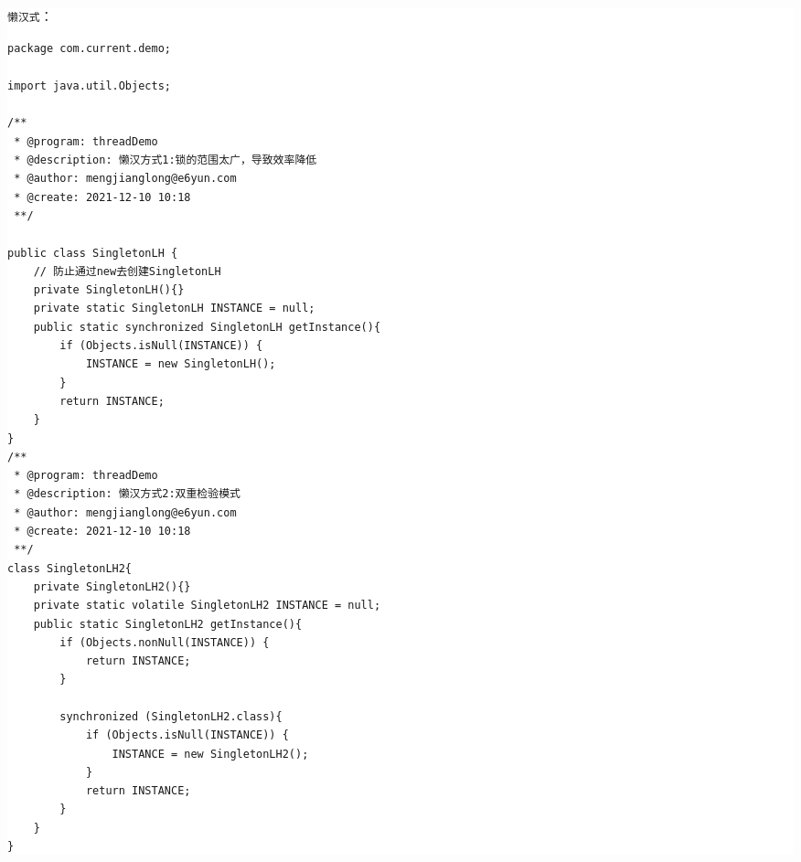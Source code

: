 

`懒汉式`：

```
package com.current.demo;

import java.util.Objects;

/**
 * @program: threadDemo
 * @description: 懒汉方式1:锁的范围太广，导致效率降低
 * @author: mengjianglong@e6yun.com
 * @create: 2021-12-10 10:18
 **/

public class SingletonLH {
    // 防止通过new去创建SingletonLH
    private SingletonLH(){}
    private static SingletonLH INSTANCE = null;
    public static synchronized SingletonLH getInstance(){
        if (Objects.isNull(INSTANCE)) {
            INSTANCE = new SingletonLH();
        }
        return INSTANCE;
    }
}
/**
 * @program: threadDemo
 * @description: 懒汉方式2:双重检验模式
 * @author: mengjianglong@e6yun.com
 * @create: 2021-12-10 10:18
 **/
class SingletonLH2{
    private SingletonLH2(){}
    private static volatile SingletonLH2 INSTANCE = null;
    public static SingletonLH2 getInstance(){
        if (Objects.nonNull(INSTANCE)) {
            return INSTANCE;
        }

        synchronized (SingletonLH2.class){
            if (Objects.isNull(INSTANCE)) {
                INSTANCE = new SingletonLH2();
            }
            return INSTANCE;
        }
    }
}
```




